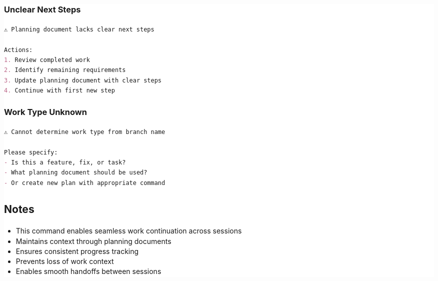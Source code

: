 ### Unclear Next Steps

```markdown
⚠️ Planning document lacks clear next steps

Actions:
1. Review completed work
2. Identify remaining requirements
3. Update planning document with clear steps
4. Continue with first new step
```

### Work Type Unknown

```markdown
⚠️ Cannot determine work type from branch name

Please specify:
- Is this a feature, fix, or task?
- What planning document should be used?
- Or create new plan with appropriate command
```

## Notes

- This command enables seamless work continuation across sessions
- Maintains context through planning documents
- Ensures consistent progress tracking
- Prevents loss of work context
- Enables smooth handoffs between sessions

